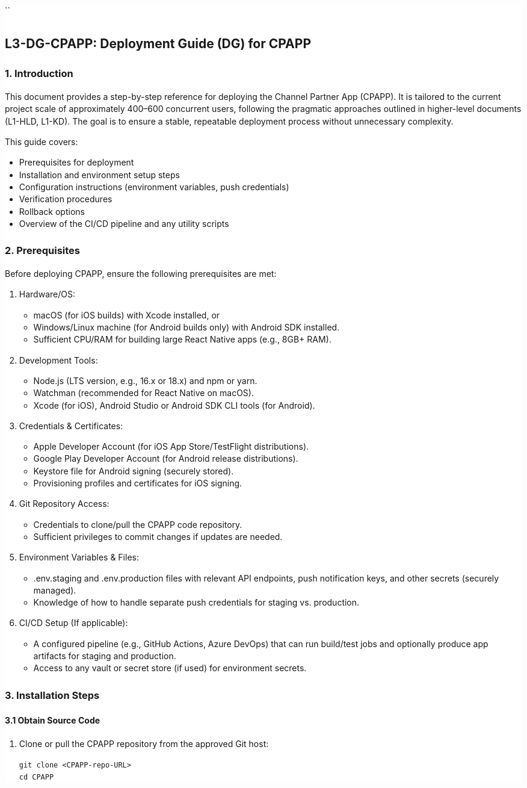 ``
## L3-DG-CPAPP: Deployment Guide (DG) for CPAPP

### 1. Introduction
This document provides a step-by-step reference for deploying the Channel Partner App (CPAPP). It is tailored to the current project scale of approximately 400–600 concurrent users, following the pragmatic approaches outlined in higher-level documents (L1-HLD, L1-KD). The goal is to ensure a stable, repeatable deployment process without unnecessary complexity.

This guide covers:
- Prerequisites for deployment
- Installation and environment setup steps
- Configuration instructions (environment variables, push credentials)
- Verification procedures
- Rollback options
- Overview of the CI/CD pipeline and any utility scripts

### 2. Prerequisites
Before deploying CPAPP, ensure the following prerequisites are met:

1. Hardware/OS:
   - macOS (for iOS builds) with Xcode installed, or
   - Windows/Linux machine (for Android builds only) with Android SDK installed.
   - Sufficient CPU/RAM for building large React Native apps (e.g., 8GB+ RAM).

2. Development Tools:
   - Node.js (LTS version, e.g., 16.x or 18.x) and npm or yarn.
   - Watchman (recommended for React Native on macOS).
   - Xcode (for iOS), Android Studio or Android SDK CLI tools (for Android).

3. Credentials & Certificates:
   - Apple Developer Account (for iOS App Store/TestFlight distributions).
   - Google Play Developer Account (for Android release distributions).
   - Keystore file for Android signing (securely stored).
   - Provisioning profiles and certificates for iOS signing.

4. Git Repository Access:
   - Credentials to clone/pull the CPAPP code repository.
   - Sufficient privileges to commit changes if updates are needed.

5. Environment Variables & Files:
   - .env.staging and .env.production files with relevant API endpoints, push notification keys, and other secrets (securely managed).
   - Knowledge of how to handle separate push credentials for staging vs. production.

6. CI/CD Setup (If applicable):
   - A configured pipeline (e.g., GitHub Actions, Azure DevOps) that can run build/test jobs and optionally produce app artifacts for staging and production.
   - Access to any vault or secret store (if used) for environment secrets.

### 3. Installation Steps

#### 3.1 Obtain Source Code
1. Clone or pull the CPAPP repository from the approved Git host:
   ```
   git clone <CPAPP-repo-URL>
   cd CPAPP
   ```

